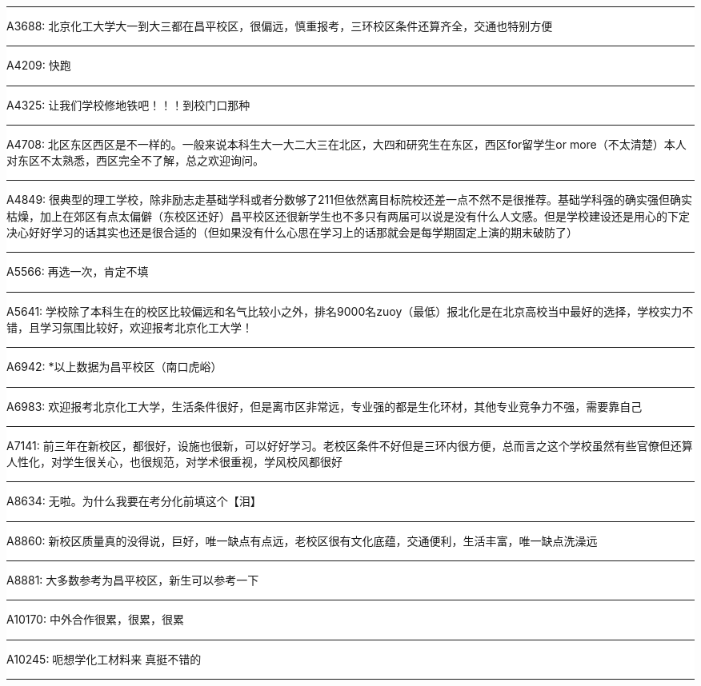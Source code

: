***

A3688: 北京化工大学大一到大三都在昌平校区，很偏远，慎重报考，三环校区条件还算齐全，交通也特别方便

***

A4209: 快跑

***

A4325: 让我们学校修地铁吧！！！到校门口那种

***

A4708: 北区东区西区是不一样的。一般来说本科生大一大二大三在北区，大四和研究生在东区，西区for留学生or more（不太清楚）本人对东区不太熟悉，西区完全不了解，总之欢迎询问。

***

A4849: 很典型的理工学校，除非励志走基础学科或者分数够了211但依然离目标院校还差一点不然不是很推荐。基础学科强的确实强但确实枯燥，加上在郊区有点太偏僻（东校区还好）昌平校区还很新学生也不多只有两届可以说是没有什么人文感。但是学校建设还是用心的下定决心好好学习的话其实也还是很合适的（但如果没有什么心思在学习上的话那就会是每学期固定上演的期末破防了）

***

A5566: 再选一次，肯定不填

***

A5641: 学校除了本科生在的校区比较偏远和名气比较小之外，排名9000名zuoy（最低）报北化是在北京高校当中最好的选择，学校实力不错，且学习氛围比较好，欢迎报考北京化工大学！

***

A6942: \*以上数据为昌平校区（南口虎峪）

***

A6983: 欢迎报考北京化工大学，生活条件很好，但是离市区非常远，专业强的都是生化环材，其他专业竞争力不强，需要靠自己

***

A7141: 前三年在新校区，都很好，设施也很新，可以好好学习。老校区条件不好但是三环内很方便，总而言之这个学校虽然有些官僚但还算人性化，对学生很关心，也很规范，对学术很重视，学风校风都很好

***

A8634: 无啦。为什么我要在考分化前填这个【泪】

***

A8860: 新校区质量真的没得说，巨好，唯一缺点有点远，老校区很有文化底蕴，交通便利，生活丰富，唯一缺点洗澡远

***

A8881: 大多数参考为昌平校区，新生可以参考一下

***

A10170: 中外合作很累，很累，很累

***

A10245: 呃想学化工材料来 真挺不错的

***
